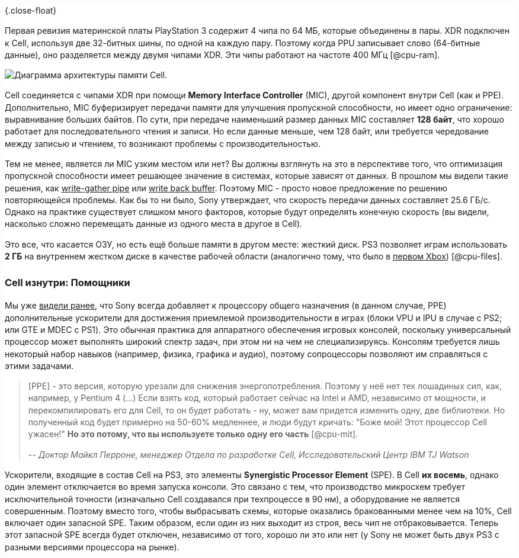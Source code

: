 {.close-float}

Первая ревизия материнской платы PlayStation 3 содержит 4 чипа по 64 МБ, которые объединены в пары. XDR подключен к Cell, используя две 32-битных шины, по одной на каждую пару. Поэтому когда PPU записывает слово (64-битные данные), оно разделяется между двумя чипами XDR. Эти чипы работают на частоте 400 МГц [@cpu-ram].

![Диаграмма архитектуры памяти Cell.](cpu/memory.jpg)

Cell соединяется с чипами XDR при помощи **Memory Interface Controller** (MIC), другой компонент внутри Cell (как и PPE). Дополнительно, MIC буферизирует передачи памяти для улучшения пропускной способности, но имеет одно ограничение: выравнивание больших байтов. По сути, при передаче наименьший размер данных MIC составляет **128 байт**, что хорошо работает для последовательного чтения и записи. Но если данные меньше, чем 128 байт, или требуется чередование между записью и чтением, то возникают проблемы с производительностью.

Тем не менее, является ли MIC узким местом или нет? Вы должны взглянуть на это в перспективе того, что оптимизация пропускной способности имеет решающее значение в системах, которые зависят от данных. В прошлом мы видели такие решения, как [write-gather pipe](gamecube#ibms-enhancements) или [write back buffer](playstation-2#preventing-past-mishaps). Поэтому MIC - просто новое предложение по решению повторяющейся проблемы. Как бы то ни было, Sony утверждает, что скорость передачи данных составляет 25.6 ГБ/с. Однако на практике существует слишком много факторов, которые будут определять конечную скорость (вы видели, насколько сложно перемещать данные из одного места в другое в Cell).

Это все, что касается ОЗУ, но есть ещё больше памяти в другом месте: жесткий диск. PS3 позволяет играм использовать **2 ГБ** на внутреннем жестком диске в качестве рабочей области (аналогично тому, что было в [первом Xbox](xbox#memory-layout)) [@cpu-files].

### Cell изнутри: Помощники

Мы уже [видели ранее](playstation-2#the-leader), что Sony всегда добавляет к процессору общего назначения (в данном случае, PPE) дополнительные ускорители для достижения приемлемой производительности в играх (блоки VPU и IPU в случае с PS2; или GTE и MDEC с PS1). Это обычная практика для аппаратного обеспечения игровых консолей, поскольку универсальный процессор может выполнять широкий спектр задач, при этом ни на чем не специализируясь. Консолям требуется лишь некоторый набор навыков (например, физика, графика и аудио), поэтому сопроцессоры позволяют им справляться с этими задачами.

> [PPE] - это версия, которую урезали для снижения энергопотребления. Поэтому у неё нет тех лошадиных сил, как, например, у Pentium 4 (...) Если взять код, который работает сейчас на Intel и AMD, независимо от мощности, и перекомпилировать его для Cell, то он будет работать - ну, может вам придется изменить одну, две библиотеки. Но полученный код будет примерно на 50-60% медленнее, и люди будут кричать: "Боже мой! Этот процессор Cell ужасен!" **Но это потому, что вы используете только одну его часть** [@cpu-mit].
> 
> -- <cite>Доктор Майкл Перроне, менеджер Отдела по разработке Cell, Исследовательский Центр IBM TJ Watson</cite>

Ускорители, входящие в состав Cell на PS3, это элементы **Synergistic Processor Element** (SPE). В Cell **их восемь**, однако один элемент отключается во время запуска консоли. Это связано с тем, что производство микросхем требует исключительной точности (изначально Cell создавался при техпроцессе в 90 нм), а оборудование не является совершенным. Поэтому вместо того, чтобы выбрасывать схемы, которые оказались бракованными менее чем на 10%, Cell включает один запасной SPE. Таким образом, если один из них выходит из строя, весь чип не отбраковывается. Теперь этот запасной SPE всегда будет отключен, независимо от того, хорошо ли это или нет (у Sony не может быть двух PS3 с разными версиями процессора на рынке).
